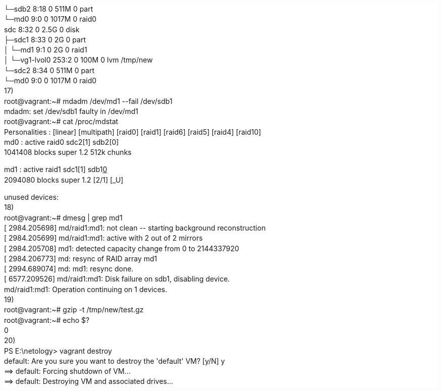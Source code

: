 └─sdb2                 8:18   0  511M  0 part  
  └─md0                9:0    0 1017M  0 raid0  
sdc                    8:32   0  2.5G  0 disk  
├─sdc1                 8:33   0    2G  0 part  
│ └─md1                9:1    0    2G  0 raid1  
│   └─vg1-lvol0      253:2    0  100M  0 lvm   /tmp/new  
└─sdc2                 8:34   0  511M  0 part  
  └─md0                9:0    0 1017M  0 raid0  
17)   
root@vagrant:~# mdadm /dev/md1 --fail /dev/sdb1  
mdadm: set /dev/sdb1 faulty in /dev/md1  
root@vagrant:~# cat /proc/mdstat  
Personalities : [linear] [multipath] [raid0] [raid1] [raid6] [raid5] [raid4] [raid10]  
md0 : active raid0 sdc2[1] sdb2[0]  
      1041408 blocks super 1.2 512k chunks  
  
md1 : active raid1 sdc1[1] sdb1[0](F)  
      2094080 blocks super 1.2 [2/1] [_U]  
  
unused devices: <none>  
18)   
root@vagrant:~# dmesg | grep md1  
[ 2984.205698] md/raid1:md1: not clean -- starting background reconstruction  
[ 2984.205699] md/raid1:md1: active with 2 out of 2 mirrors  
[ 2984.205708] md1: detected capacity change from 0 to 2144337920  
[ 2984.206773] md: resync of RAID array md1  
[ 2994.689074] md: md1: resync done.  
[ 6577.209526] md/raid1:md1: Disk failure on sdb1, disabling device.  
               md/raid1:md1: Operation continuing on 1 devices.  
19)  
root@vagrant:~# gzip -t /tmp/new/test.gz  
root@vagrant:~# echo $?  
0  
20)  
PS E:\netology> vagrant destroy  
    default: Are you sure you want to destroy the 'default' VM? [y/N] y  
==> default: Forcing shutdown of VM...  
==> default: Destroying VM and associated drives...  
  
  